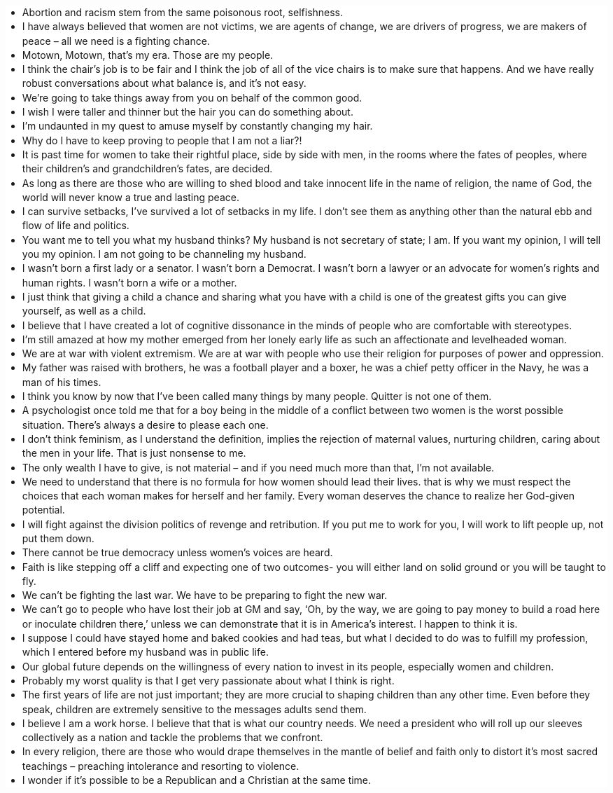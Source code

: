  - Abortion and racism stem from the same poisonous root, selfishness.
 - I have always believed that women are not victims, we are agents of change, we are drivers of progress, we are makers of peace – all we need is a fighting chance.
 - Motown, Motown, that’s my era. Those are my people.
 - I think the chair’s job is to be fair and I think the job of all of the vice chairs is to make sure that happens. And we have really robust conversations about what balance is, and it’s not easy.
 - We’re going to take things away from you on behalf of the common good.
 - I wish I were taller and thinner but the hair you can do something about.
 - I’m undaunted in my quest to amuse myself by constantly changing my hair.
 - Why do I have to keep proving to people that I am not a liar?!
 - It is past time for women to take their rightful place, side by side with men, in the rooms where the fates of peoples, where their children’s and grandchildren’s fates, are decided.
 - As long as there are those who are willing to shed blood and take innocent life in the name of religion, the name of God, the world will never know a true and lasting peace.
 - I can survive setbacks, I’ve survived a lot of setbacks in my life. I don’t see them as anything other than the natural ebb and flow of life and politics.
 - You want me to tell you what my husband thinks? My husband is not secretary of state; I am. If you want my opinion, I will tell you my opinion. I am not going to be channeling my husband.
 - I wasn’t born a first lady or a senator. I wasn’t born a Democrat. I wasn’t born a lawyer or an advocate for women’s rights and human rights. I wasn’t born a wife or a mother.
 - I just think that giving a child a chance and sharing what you have with a child is one of the greatest gifts you can give yourself, as well as a child.
 - I believe that I have created a lot of cognitive dissonance in the minds of people who are comfortable with stereotypes.
 - I’m still amazed at how my mother emerged from her lonely early life as such an affectionate and levelheaded woman.
 - We are at war with violent extremism. We are at war with people who use their religion for purposes of power and oppression.
 - My father was raised with brothers, he was a football player and a boxer, he was a chief petty officer in the Navy, he was a man of his times.
 - I think you know by now that I’ve been called many things by many people. Quitter is not one of them.
 - A psychologist once told me that for a boy being in the middle of a conflict between two women is the worst possible situation. There’s always a desire to please each one.
 - I don’t think feminism, as I understand the definition, implies the rejection of maternal values, nurturing children, caring about the men in your life. That is just nonsense to me.
 - The only wealth I have to give, is not material – and if you need much more than that, I’m not available.
 - We need to understand that there is no formula for how women should lead their lives. that is why we must respect the choices that each woman makes for herself and her family. Every woman deserves the chance to realize her God-given potential.
 - I will fight against the division politics of revenge and retribution. If you put me to work for you, I will work to lift people up, not put them down.
 - There cannot be true democracy unless women’s voices are heard.
 - Faith is like stepping off a cliff and expecting one of two outcomes- you will either land on solid ground or you will be taught to fly.
 - We can’t be fighting the last war. We have to be preparing to fight the new war.
 - We can’t go to people who have lost their job at GM and say, ‘Oh, by the way, we are going to pay money to build a road here or inoculate children there,’ unless we can demonstrate that it is in America’s interest. I happen to think it is.
 - I suppose I could have stayed home and baked cookies and had teas, but what I decided to do was to fulfill my profession, which I entered before my husband was in public life.
 - Our global future depends on the willingness of every nation to invest in its people, especially women and children.
 - Probably my worst quality is that I get very passionate about what I think is right.
 - The first years of life are not just important; they are more crucial to shaping children than any other time. Even before they speak, children are extremely sensitive to the messages adults send them.
 - I believe I am a work horse. I believe that that is what our country needs. We need a president who will roll up our sleeves collectively as a nation and tackle the problems that we confront.
 - In every religion, there are those who would drape themselves in the mantle of belief and faith only to distort it’s most sacred teachings – preaching intolerance and resorting to violence.
 - I wonder if it’s possible to be a Republican and a Christian at the same time.